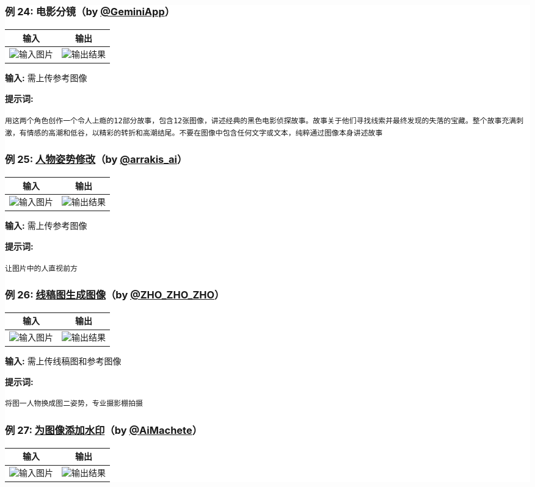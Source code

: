 
### 例 24: 电影分镜（by [@GeminiApp](@GeminiApp)）

| 输入 | 输出 |
|:---:|:---:|
| <img src="images/case24/input.jpg" width="300" alt="输入图片"> | <img src="images/case24/output.jpg" width="300" alt="输出结果"> |


**输入:** 需上传参考图像

**提示词:**

```
用这两个角色创作一个令人上瘾的12部分故事，包含12张图像，讲述经典的黑色电影侦探故事。故事关于他们寻找线索并最终发现的失落的宝藏。整个故事充满刺激，有情感的高潮和低谷，以精彩的转折和高潮结尾。不要在图像中包含任何文字或文本，纯粹通过图像本身讲述故事
```


### 例 25: [人物姿势修改](https://x.com/arrakis_ai/status/1955901155726516652)（by [@arrakis_ai](https://x.com/arrakis_ai)）

| 输入 | 输出 |
|:---:|:---:|
| <img src="images/case25/input.jpg" width="300" alt="输入图片"> | <img src="images/case25/output.jpg" width="300" alt="输出结果"> |


**输入:** 需上传参考图像

**提示词:**

```
让图片中的人直视前方
```


### 例 26: [线稿图生成图像](https://x.com/ZHO_ZHO_ZHO/status/1961024423596872184)（by [@ZHO_ZHO_ZHO](https://x.com/ZHO_ZHO_ZHO)）

| 输入 | 输出 |
|:---:|:---:|
| <img src="images/case26/input.jpg" width="300" alt="输入图片"> | <img src="images/case26/output.jpg" width="300" alt="输出结果"> |


**输入:** 需上传线稿图和参考图像

**提示词:**

```
将图一人物换成图二姿势，专业摄影棚拍摄
```


### 例 27: [为图像添加水印](https://x.com/AiMachete/status/1963038793705128219)（by [@AiMachete](https://x.com/AiMachete)）

| 输入 | 输出 |
|:---:|:---:|
| <img src="images/case27/input.jpg" width="300" alt="输入图片"> | <img src="images/case27/output.jpg" width="300" alt="输出结果"> |

